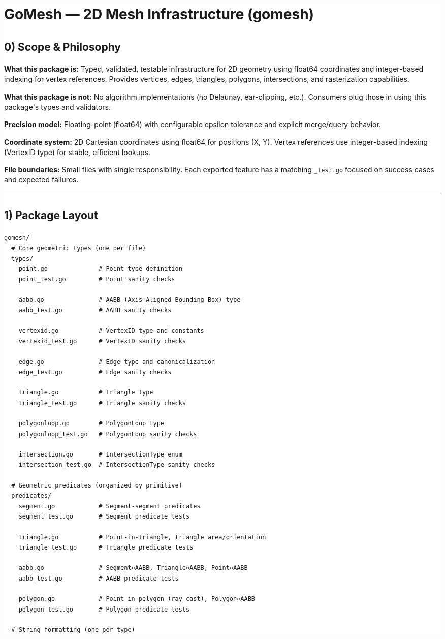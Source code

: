 # GoMesh — 2D Mesh Infrastructure (gomesh)

## 0) Scope & Philosophy

**What this package is:** Typed, validated, testable infrastructure for 2D geometry using float64 coordinates and integer-based indexing for vertex references. Provides vertices, edges, triangles, polygons, intersections, and rasterization capabilities.

**What this package is not:** No algorithm implementations (no Delaunay, ear-clipping, etc.). Consumers plug those in using this package's types and validators.

**Precision model:** Floating-point (float64) with configurable epsilon tolerance and explicit merge/query behavior.

**Coordinate system:** 2D Cartesian coordinates using float64 for positions (X, Y). Vertex references use integer-based indexing (VertexID type) for stable, efficient lookups.

**File boundaries:** Small files with single responsibility. Each exported feature has a matching `_test.go` focused on success cases and expected failures.

---

## 1) Package Layout

```
gomesh/
  # Core geometric types (one per file)
  types/
    point.go              # Point type definition
    point_test.go         # Point sanity checks
    
    aabb.go               # AABB (Axis-Aligned Bounding Box) type
    aabb_test.go          # AABB sanity checks
    
    vertexid.go           # VertexID type and constants
    vertexid_test.go      # VertexID sanity checks
    
    edge.go               # Edge type and canonicalization
    edge_test.go          # Edge sanity checks
    
    triangle.go           # Triangle type
    triangle_test.go      # Triangle sanity checks
    
    polygonloop.go        # PolygonLoop type
    polygonloop_test.go   # PolygonLoop sanity checks
    
    intersection.go       # IntersectionType enum
    intersection_test.go  # IntersectionType sanity checks

  # Geometric predicates (organized by primitive)
  predicates/
    segment.go            # Segment-segment predicates
    segment_test.go       # Segment predicate tests
    
    triangle.go           # Point-in-triangle, triangle area/orientation
    triangle_test.go      # Triangle predicate tests
    
    aabb.go               # Segment↔AABB, Triangle↔AABB, Point↔AABB
    aabb_test.go          # AABB predicate tests
    
    polygon.go            # Point-in-polygon (ray cast), Polygon↔AABB
    polygon_test.go       # Polygon predicate tests

  # String formatting (one per type)
```